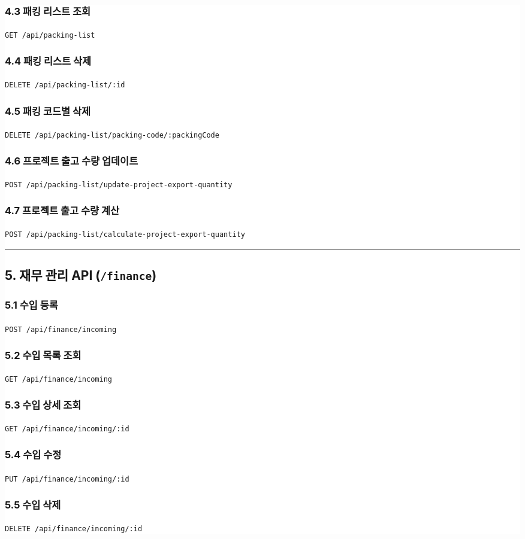 ### 4.3 패킹 리스트 조회
```http
GET /api/packing-list
```

### 4.4 패킹 리스트 삭제
```http
DELETE /api/packing-list/:id
```

### 4.5 패킹 코드별 삭제
```http
DELETE /api/packing-list/packing-code/:packingCode
```

### 4.6 프로젝트 출고 수량 업데이트
```http
POST /api/packing-list/update-project-export-quantity
```

### 4.7 프로젝트 출고 수량 계산
```http
POST /api/packing-list/calculate-project-export-quantity
```

---

## 5. 재무 관리 API (`/finance`)

### 5.1 수입 등록
```http
POST /api/finance/incoming
```

### 5.2 수입 목록 조회
```http
GET /api/finance/incoming
```

### 5.3 수입 상세 조회
```http
GET /api/finance/incoming/:id
```

### 5.4 수입 수정
```http
PUT /api/finance/incoming/:id
```

### 5.5 수입 삭제
```http
DELETE /api/finance/incoming/:id
```
